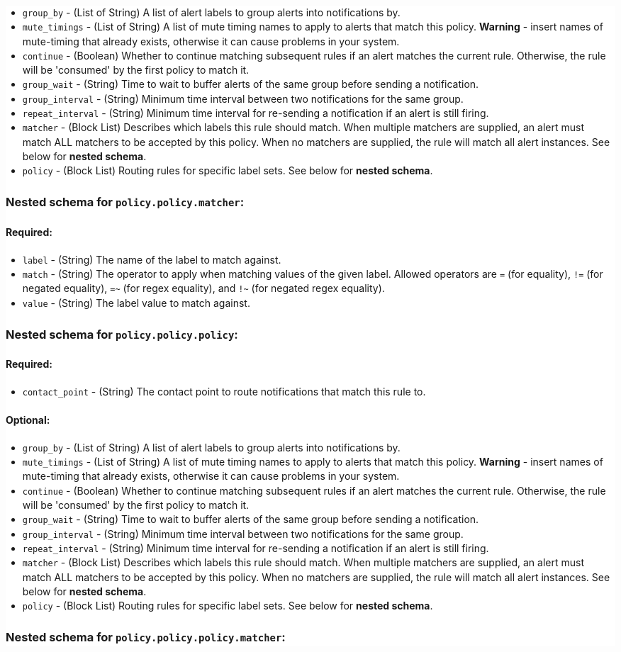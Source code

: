 * `group_by` - (List of String) A list of alert labels to group alerts into notifications by.
* `mute_timings` - (List of String) A list of mute timing names to apply to alerts that match this policy. **Warning** - insert names of mute-timing that already exists, otherwise it can cause problems in your system.
* `continue` - (Boolean) Whether to continue matching subsequent rules if an alert matches the current rule. Otherwise, the rule will be 'consumed' by the first policy to match it.
* `group_wait` - (String) Time to wait to buffer alerts of the same group before sending a notification.
* `group_interval` - (String) Minimum time interval between two notifications for the same group.
* `repeat_interval` - (String) Minimum time interval for re-sending a notification if an alert is still firing.
* `matcher` - (Block List) Describes which labels this rule should match. When multiple matchers are supplied, an alert must match ALL matchers to be accepted by this policy. When no matchers are supplied, the rule will match all alert instances. See below for **nested schema**.
* `policy` - (Block List) Routing rules for specific label sets. See below for **nested schema**.

### Nested schema for `policy.policy.matcher`:

#### Required:

* `label` - (String) The name of the label to match against.
* `match` - (String) The operator to apply when matching values of the given label. Allowed operators are `=` (for equality), `!=` (for negated equality), `=~` (for regex equality), and `!~` (for negated regex equality).
* `value` -  (String) The label value to match against.

### Nested schema for `policy.policy.policy`:

#### Required:

* `contact_point` - (String) The contact point to route notifications that match this rule to.

#### Optional:

* `group_by` - (List of String) A list of alert labels to group alerts into notifications by.
* `mute_timings` - (List of String) A list of mute timing names to apply to alerts that match this policy. **Warning** - insert names of mute-timing that already exists, otherwise it can cause problems in your system.
* `continue` - (Boolean) Whether to continue matching subsequent rules if an alert matches the current rule. Otherwise, the rule will be 'consumed' by the first policy to match it.
* `group_wait` - (String) Time to wait to buffer alerts of the same group before sending a notification.
* `group_interval` - (String) Minimum time interval between two notifications for the same group.
* `repeat_interval` - (String) Minimum time interval for re-sending a notification if an alert is still firing.
* `matcher` - (Block List) Describes which labels this rule should match. When multiple matchers are supplied, an alert must match ALL matchers to be accepted by this policy. When no matchers are supplied, the rule will match all alert instances. See below for **nested schema**.
* `policy` - (Block List) Routing rules for specific label sets. See below for **nested schema**.

### Nested schema for `policy.policy.policy.matcher`:
